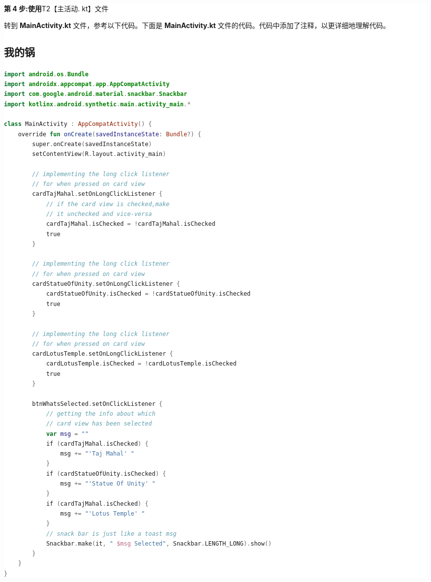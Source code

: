 **第 4 步:使用**T2【主活动. kt】文件

转到 **MainActivity.kt** 文件，参考以下代码。下面是 **MainActivity.kt** 文件的代码。代码中添加了注释，以更详细地理解代码。

## 我的锅

```kt
import android.os.Bundle
import androidx.appcompat.app.AppCompatActivity
import com.google.android.material.snackbar.Snackbar
import kotlinx.android.synthetic.main.activity_main.*

class MainActivity : AppCompatActivity() {
    override fun onCreate(savedInstanceState: Bundle?) {
        super.onCreate(savedInstanceState)
        setContentView(R.layout.activity_main)

        // implementing the long click listener 
        // for when pressed on card view
        cardTajMahal.setOnLongClickListener {
            // if the card view is checked,make 
            // it unchecked and vice-versa
            cardTajMahal.isChecked = !cardTajMahal.isChecked
            true
        }

        // implementing the long click listener 
        // for when pressed on card view
        cardStatueOfUnity.setOnLongClickListener {
            cardStatueOfUnity.isChecked = !cardStatueOfUnity.isChecked
            true
        }

        // implementing the long click listener
        // for when pressed on card view
        cardLotusTemple.setOnLongClickListener {
            cardLotusTemple.isChecked = !cardLotusTemple.isChecked
            true
        }

        btnWhatsSelected.setOnClickListener {
            // getting the info about which 
            // card view has been selected
            var msg = ""
            if (cardTajMahal.isChecked) {
                msg += "'Taj Mahal' "
            }
            if (cardStatueOfUnity.isChecked) {
                msg += "'Statue Of Unity' "
            }
            if (cardTajMahal.isChecked) {
                msg += "'Lotus Temple' "
            }
            // snack bar is just like a toast msg
            Snackbar.make(it, " $msg Selected", Snackbar.LENGTH_LONG).show()
        }
    }
}
```
